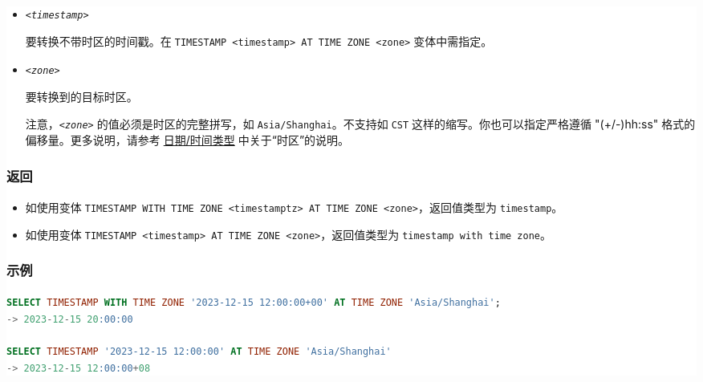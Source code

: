 
- *`<timestamp>`*

    要转换不带时区的时间戳。在 `TIMESTAMP <timestamp> AT TIME ZONE <zone>` 变体中需指定。

- *`<zone>`*

    要转换到的目标时区。

    注意，*`<zone>`* 的值必须是时区的完整拼写，如 `Asia/Shanghai`。不支持如 `CST` 这样的缩写。你也可以指定严格遵循 "(+/-)hh:ss" 格式的偏移量。更多说明，请参考 [日期/时间类型](i18n/zh-Hans/docusaurus-plugin-content-docs/current/reference/data-types/datetime.md#时区) 中关于“时区”的说明。

### 返回

- 如使用变体 `TIMESTAMP WITH TIME ZONE <timestamptz> AT TIME ZONE <zone>`，返回值类型为 `timestamp`。

- 如使用变体 `TIMESTAMP <timestamp> AT TIME ZONE <zone>`，返回值类型为 `timestamp with time zone`。

### 示例

```sql
SELECT TIMESTAMP WITH TIME ZONE '2023-12-15 12:00:00+00' AT TIME ZONE 'Asia/Shanghai';
-> 2023-12-15 20:00:00

SELECT TIMESTAMP '2023-12-15 12:00:00' AT TIME ZONE 'Asia/Shanghai'
-> 2023-12-15 12:00:00+08
```
